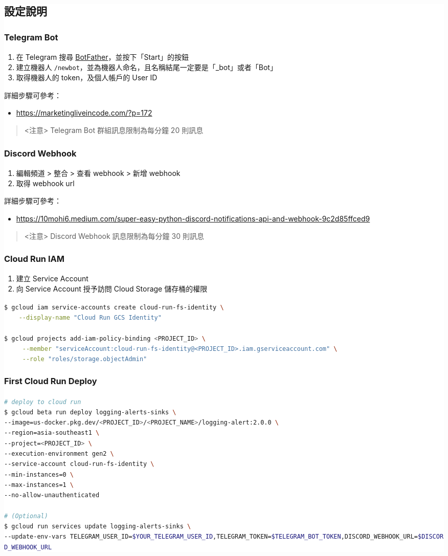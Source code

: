 ## 設定說明

### Telegram Bot

1. 在 Telegram 搜尋 [BotFather](https://telegram.me/botfather)，並按下「Start」的按鈕
2. 建立機器人 `/newbot`，並為機器人命名，且名稱結尾一定要是「_bot」或者「Bot」
3. 取得機器人的 token，及個人帳戶的 User ID

詳細步驟可參考：

- <https://marketingliveincode.com/?p=172>

><注意> Telegram Bot 群組訊息限制為每分鐘 20 則訊息

### Discord Webhook

1. 編輯頻道 > 整合 > 查看 webhook > 新增 webhook
2. 取得 webhook url

詳細步驟可參考：

- <https://10mohi6.medium.com/super-easy-python-discord-notifications-api-and-webhook-9c2d85ffced9>

><注意> Discord Webhook 訊息限制為每分鐘 30 則訊息

### Cloud Run IAM

1. 建立 Service Account
2. 向 Service Account 授予訪問 Cloud Storage 儲存桶的權限

```bash
$ gcloud iam service-accounts create cloud-run-fs-identity \
    --display-name "Cloud Run GCS Identity"

$ gcloud projects add-iam-policy-binding <PROJECT_ID> \
     --member "serviceAccount:cloud-run-fs-identity@<PROJECT_ID>.iam.gserviceaccount.com" \
     --role "roles/storage.objectAdmin"
```

### First Cloud Run Deploy

```bash
# deploy to cloud run
$ gcloud beta run deploy logging-alerts-sinks \
--image=us-docker.pkg.dev/<PROJECT_ID>/<PROJECT_NAME>/logging-alert:2.0.0 \
--region=asia-southeast1 \
--project=<PROJECT_ID> \
--execution-environment gen2 \
--service-account cloud-run-fs-identity \
--min-instances=0 \
--max-instances=1 \
--no-allow-unauthenticated

# (Optional)
$ gcloud run services update logging-alerts-sinks \
--update-env-vars TELEGRAM_USER_ID=$YOUR_TELEGRAM_USER_ID,TELEGRAM_TOKEN=$TELEGRAM_BOT_TOKEN,DISCORD_WEBHOOK_URL=$DISCORD_WEBHOOK_URL
```

